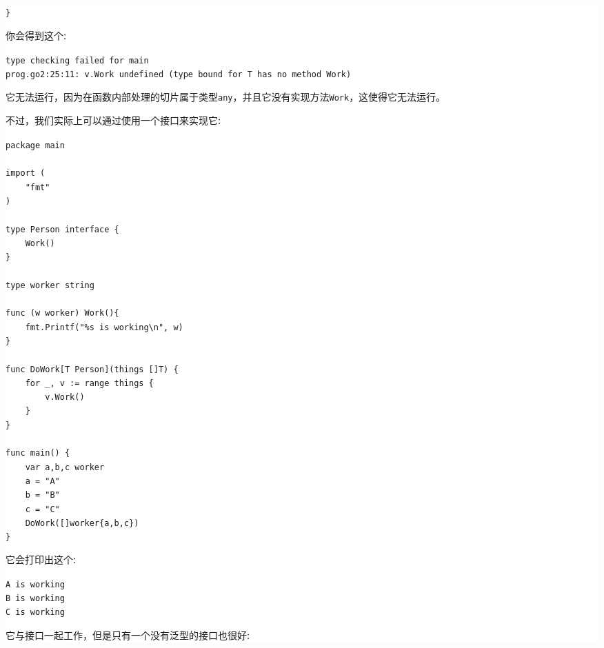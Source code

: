 ```
} 
```

你会得到这个:

```
type checking failed for main
prog.go2:25:11: v.Work undefined (type bound for T has no method Work)
```

它无法运行，因为在函数内部处理的切片属于类型`any`，并且它没有实现方法`Work`，这使得它无法运行。

不过，我们实际上可以通过使用一个接口来实现它:

```
package main

import (
	"fmt"
)

type Person interface {
    Work()
}

type worker string

func (w worker) Work(){
	fmt.Printf("%s is working\n", w)
}

func DoWork[T Person](things []T) {
    for _, v := range things {
        v.Work()
    }
}

func main() {
	var a,b,c worker
	a = "A"
	b = "B"
	c = "C"
	DoWork([]worker{a,b,c})
} 
```

它会打印出这个:

```
A is working
B is working
C is working
```

它与接口一起工作，但是只有一个没有泛型的接口也很好:

